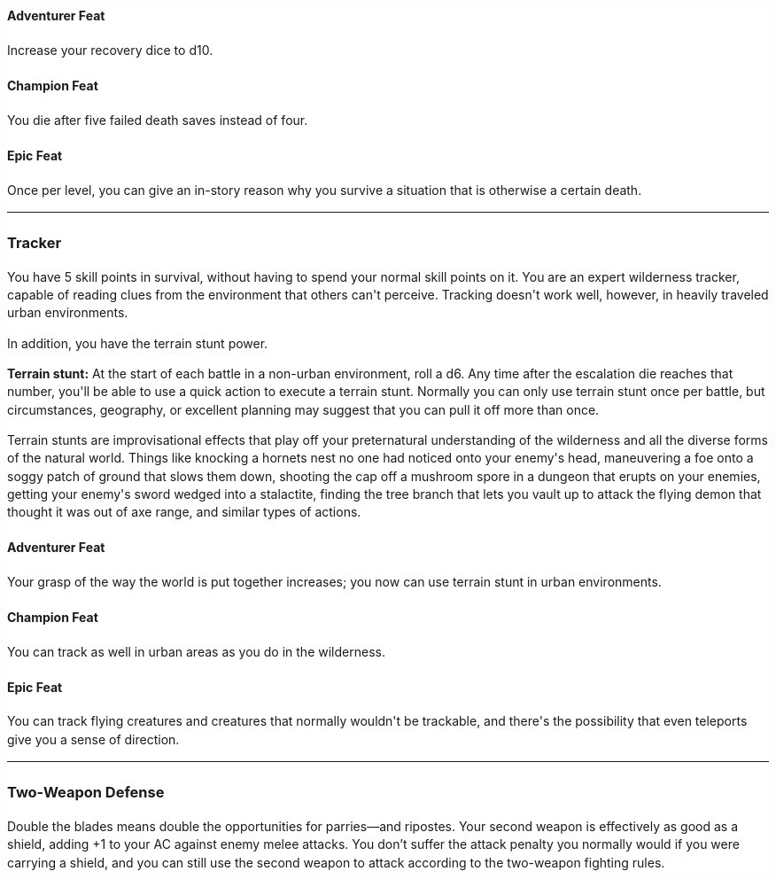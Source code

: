 #### Adventurer Feat

Increase your recovery dice to d10.

#### Champion Feat

You die after five failed death saves instead of four.

#### Epic Feat

Once per level, you can give an in-story reason why you survive a situation that is otherwise a certain death.

---

### Tracker

You have 5 skill points in survival, without having to spend your normal skill points on it. You are an expert wilderness tracker, capable of reading clues from the environment that others can't perceive. Tracking doesn't work well, however, in heavily traveled urban environments.

In addition, you have the terrain stunt power.

**Terrain stunt:** At the start of each battle in a non-urban environment, roll a d6. Any time after the escalation die reaches that number, you'll be able to use a quick action to execute a terrain stunt. Normally you can only use terrain stunt once per battle, but circumstances, geography, or excellent planning may suggest that you can pull it off more than once.

Terrain stunts are improvisational effects that play off your preternatural understanding of the wilderness and all the diverse forms of the natural world. Things like knocking a hornets nest no one had noticed onto your enemy's head, maneuvering a foe onto a soggy patch of ground that slows them down, shooting the cap off a mushroom spore in a dungeon that erupts on your enemies, getting your enemy's sword wedged into a stalactite, finding the tree branch that lets you vault up to attack the flying demon that thought it was out of axe range, and similar types of actions.

#### Adventurer Feat

Your grasp of the way the world is put together increases; you now can use terrain stunt in urban environments.

#### Champion Feat

You can track as well in urban areas as you do in the wilderness.

#### Epic Feat

You can track flying creatures and creatures that normally wouldn't be trackable, and there's the possibility that even teleports give you a sense of direction.

---

### Two-Weapon Defense

Double the blades means double the opportunities for parries—and ripostes. Your second weapon is effectively as good as a shield, adding +1 to your AC against enemy melee attacks. You don’t suffer the attack penalty you normally would if you were carrying a shield, and you can still use the second weapon to attack according to the two-weapon fighting rules.

